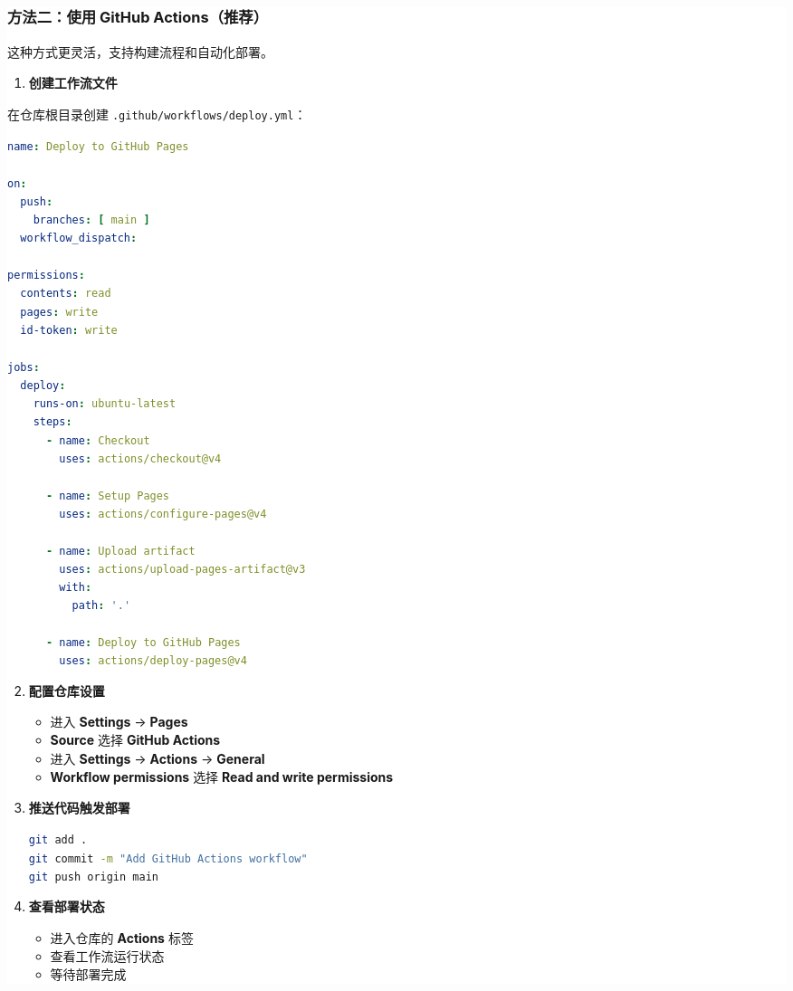 ### 方法二：使用 GitHub Actions（推荐）

这种方式更灵活，支持构建流程和自动化部署。

1. **创建工作流文件**

在仓库根目录创建 `.github/workflows/deploy.yml`：

```yaml
name: Deploy to GitHub Pages

on:
  push:
    branches: [ main ]
  workflow_dispatch:

permissions:
  contents: read
  pages: write
  id-token: write

jobs:
  deploy:
    runs-on: ubuntu-latest
    steps:
      - name: Checkout
        uses: actions/checkout@v4
      
      - name: Setup Pages
        uses: actions/configure-pages@v4
      
      - name: Upload artifact
        uses: actions/upload-pages-artifact@v3
        with:
          path: '.'
      
      - name: Deploy to GitHub Pages
        uses: actions/deploy-pages@v4
```

2. **配置仓库设置**
   - 进入 **Settings** → **Pages**
   - **Source** 选择 **GitHub Actions**
   - 进入 **Settings** → **Actions** → **General**
   - **Workflow permissions** 选择 **Read and write permissions**

3. **推送代码触发部署**
   ```bash
   git add .
   git commit -m "Add GitHub Actions workflow"
   git push origin main
   ```

4. **查看部署状态**
   - 进入仓库的 **Actions** 标签
   - 查看工作流运行状态
   - 等待部署完成
